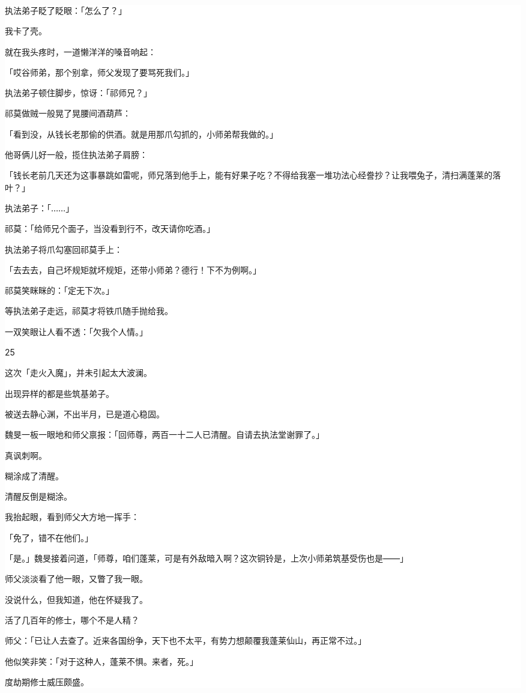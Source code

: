 执法弟子眨了眨眼：「怎么了？」

我卡了壳。

就在我头疼时，一道懒洋洋的嗓音响起：

「哎谷师弟，那个别拿，师父发现了要骂死我们。」

执法弟子顿住脚步，惊讶：「祁师兄？」

祁莫做贼一般晃了晃腰间酒葫芦：

「看到没，从钱长老那偷的供酒。就是用那爪勾抓的，小师弟帮我做的。」

他哥俩儿好一般，揽住执法弟子肩膀：

「钱长老前几天还为这事暴跳如雷呢，师兄落到他手上，能有好果子吃？不得给我塞一堆功法心经誊抄？让我喂兔子，清扫满蓬莱的落叶？」

执法弟子：「……」

祁莫：「给师兄个面子，当没看到行不，改天请你吃酒。」

执法弟子将爪勾塞回祁莫手上：

「去去去，自己坏规矩就坏规矩，还带小师弟？德行！下不为例啊。」

祁莫笑眯眯的：「定无下次。」

等执法弟子走远，祁莫才将铁爪随手抛给我。

一双笑眼让人看不透：「欠我个人情。」

25

这次「走火入魔」，并未引起太大波澜。

出现异样的都是些筑基弟子。

被送去静心渊，不出半月，已是道心稳固。

魏旻一板一眼地和师父禀报：「回师尊，两百一十二人已清醒。自请去执法堂谢罪了。」

真讽刺啊。

糊涂成了清醒。

清醒反倒是糊涂。

我抬起眼，看到师父大方地一挥手：

「免了，错不在他们。」

「是。」魏旻接着问道，「师尊，咱们蓬莱，可是有外敌暗入啊？这次铜铃是，上次小师弟筑基受伤也是——」

师父淡淡看了他一眼，又瞥了我一眼。

没说什么，但我知道，他在怀疑我了。

活了几百年的修士，哪个不是人精？

师父：「已让人去查了。近来各国纷争，天下也不太平，有势力想颠覆我蓬莱仙山，再正常不过。」

他似笑非笑：「对于这种人，蓬莱不惧。来者，死。」

度劫期修士威压颇盛。
